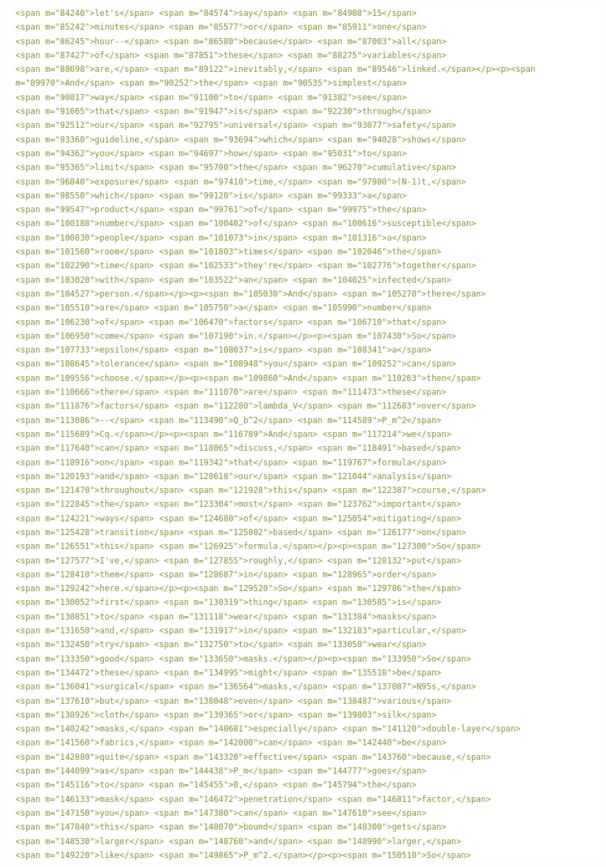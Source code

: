```yaml
  <span m="84240">let's</span> <span m="84574">say</span> <span m="84908">15</span>
  <span m="85242">minutes</span> <span m="85577">or</span> <span m="85911">one</span>
  <span m="86245">hour--</span> <span m="86580">because</span> <span m="87003">all</span>
  <span m="87427">of</span> <span m="87851">these</span> <span m="88275">variables</span>
  <span m="88698">are,</span> <span m="89122">inevitably,</span> <span m="89546">linked.</span></p><p><span
  m="89970">And</span> <span m="90252">the</span> <span m="90535">simplest</span>
  <span m="90817">way</span> <span m="91100">to</span> <span m="91382">see</span>
  <span m="91665">that</span> <span m="91947">is</span> <span m="92230">through</span>
  <span m="92512">our</span> <span m="92795">universal</span> <span m="93077">safety</span>
  <span m="93360">guideline,</span> <span m="93694">which</span> <span m="94028">shows</span>
  <span m="94362">you</span> <span m="94697">how</span> <span m="95031">to</span>
  <span m="95365">limit</span> <span m="95700">the</span> <span m="96270">cumulative</span>
  <span m="96840">exposure</span> <span m="97410">time,</span> <span m="97980">(N-1)t,</span>
  <span m="98550">which</span> <span m="99120">is</span> <span m="99333">a</span>
  <span m="99547">product</span> <span m="99761">of</span> <span m="99975">the</span>
  <span m="100188">number</span> <span m="100402">of</span> <span m="100616">susceptible</span>
  <span m="100830">people</span> <span m="101073">in</span> <span m="101316">a</span>
  <span m="101560">room</span> <span m="101803">times</span> <span m="102046">the</span>
  <span m="102290">time</span> <span m="102533">they're</span> <span m="102776">together</span>
  <span m="103020">with</span> <span m="103522">an</span> <span m="104025">infected</span>
  <span m="104527">person.</span></p><p><span m="105030">And</span> <span m="105270">there</span>
  <span m="105510">are</span> <span m="105750">a</span> <span m="105990">number</span>
  <span m="106230">of</span> <span m="106470">factors</span> <span m="106710">that</span>
  <span m="106950">come</span> <span m="107190">in.</span></p><p><span m="107430">So</span>
  <span m="107733">epsilon</span> <span m="108037">is</span> <span m="108341">a</span>
  <span m="108645">tolerance</span> <span m="108948">you</span> <span m="109252">can</span>
  <span m="109556">choose.</span></p><p><span m="109860">And</span> <span m="110263">then</span>
  <span m="110666">there</span> <span m="111070">are</span> <span m="111473">these</span>
  <span m="111876">factors</span> <span m="112280">lambda_V</span> <span m="112683">over</span>
  <span m="113086">--</span> <span m="113490">Q_b^2</span> <span m="114589">P_m^2</span>
  <span m="115689">Cq.</span></p><p><span m="116789">And</span> <span m="117214">we</span>
  <span m="117640">can</span> <span m="118065">discuss,</span> <span m="118491">based</span>
  <span m="118916">on</span> <span m="119342">that</span> <span m="119767">formula</span>
  <span m="120193">and</span> <span m="120618">our</span> <span m="121044">analysis</span>
  <span m="121470">throughout</span> <span m="121928">this</span> <span m="122387">course,</span>
  <span m="122845">the</span> <span m="123304">most</span> <span m="123762">important</span>
  <span m="124221">ways</span> <span m="124680">of</span> <span m="125054">mitigating</span>
  <span m="125428">transition</span> <span m="125802">based</span> <span m="126177">on</span>
  <span m="126551">this</span> <span m="126925">formula.</span></p><p><span m="127300">So</span>
  <span m="127577">I've,</span> <span m="127855">roughly,</span> <span m="128132">put</span>
  <span m="128410">them</span> <span m="128687">in</span> <span m="128965">order</span>
  <span m="129242">here.</span></p><p><span m="129520">So</span> <span m="129786">the</span>
  <span m="130052">first</span> <span m="130319">thing</span> <span m="130585">is</span>
  <span m="130851">to</span> <span m="131118">wear</span> <span m="131384">masks</span>
  <span m="131650">and,</span> <span m="131917">in</span> <span m="132183">particular,</span>
  <span m="132450">try</span> <span m="132750">to</span> <span m="133050">wear</span>
  <span m="133350">good</span> <span m="133650">masks.</span></p><p><span m="133950">So</span>
  <span m="134472">these</span> <span m="134995">might</span> <span m="135518">be</span>
  <span m="136041">surgical</span> <span m="136564">masks,</span> <span m="137087">N95s,</span>
  <span m="137610">but</span> <span m="138048">even</span> <span m="138487">various</span>
  <span m="138926">cloth</span> <span m="139365">or</span> <span m="139803">silk</span>
  <span m="140242">masks,</span> <span m="140681">especially</span> <span m="141120">double-layer</span>
  <span m="141560">fabrics,</span> <span m="142000">can</span> <span m="142440">be</span>
  <span m="142880">quite</span> <span m="143320">effective</span> <span m="143760">because,</span>
  <span m="144099">as</span> <span m="144438">P_m</span> <span m="144777">goes</span>
  <span m="145116">to</span> <span m="145455">0,</span> <span m="145794">the</span>
  <span m="146133">mask</span> <span m="146472">penetration</span> <span m="146811">factor,</span>
  <span m="147150">you</span> <span m="147380">can</span> <span m="147610">see</span>
  <span m="147840">this</span> <span m="148070">bound</span> <span m="148300">gets</span>
  <span m="148530">larger</span> <span m="148760">and</span> <span m="148990">larger,</span>
  <span m="149220">like</span> <span m="149865">P_m^2.</span></p><p><span m="150510">So</span>
```